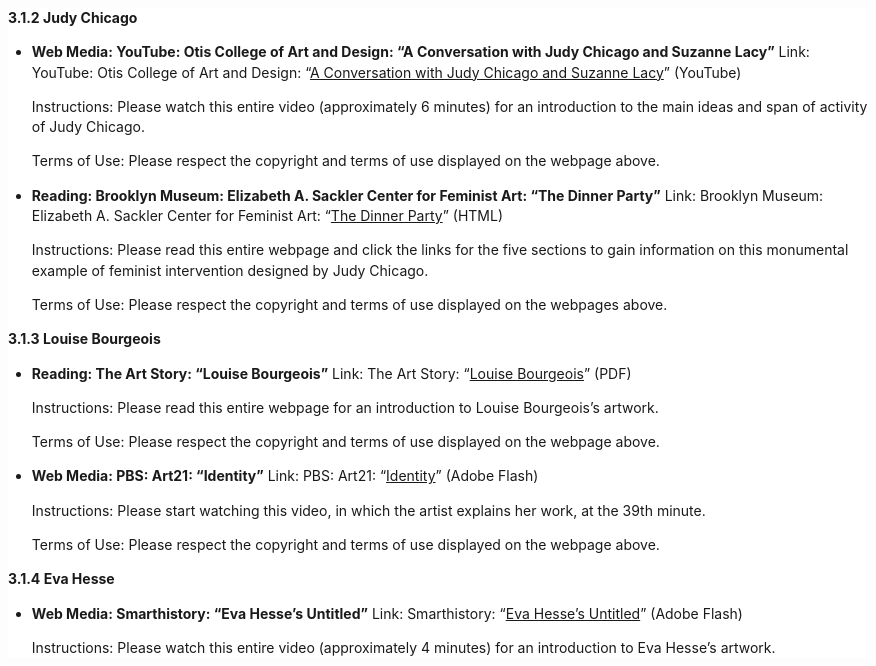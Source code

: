 **3.1.2 Judy Chicago** <span id="3.1.2"></span> 
-   **Web Media: YouTube: Otis College of Art and Design: “A
    Conversation with Judy Chicago and Suzanne Lacy”**
    Link: YouTube: Otis College of Art and Design: “[A Conversation with
    Judy Chicago and Suzanne
    Lacy](http://www.youtube.com/watch?v=stVbdXdDSlE)” (YouTube)  
      
     Instructions: Please watch this entire video (approximately 6
    minutes) for an introduction to the main ideas and span of activity
    of Judy Chicago.  
      
     Terms of Use: Please respect the copyright and terms of use
    displayed on the webpage above.

-   **Reading: Brooklyn Museum: Elizabeth A. Sackler Center for Feminist
    Art: “The Dinner Party”**
    Link: Brooklyn Museum: Elizabeth A. Sackler Center for Feminist Art:
    “[The Dinner
    Party](http://www.brooklynmuseum.org/eascfa/dinner_party/home.php)”
    (HTML)  
      
     Instructions: Please read this entire webpage and click the links
    for the five sections to gain information on this monumental example
    of feminist intervention designed by Judy Chicago.  
      
     Terms of Use: Please respect the copyright and terms of use
    displayed on the webpages above.

**3.1.3 Louise Bourgeois** <span id="3.1.3"></span> 
-   **Reading: The Art Story: “Louise Bourgeois”**
    Link: The Art Story: “[Louise
    Bourgeois](http://www.saylor.org/site/wp-content/uploads/2011/10/ARTH408-3.1.3-Louise-Bourgeois.pdf%20)”
    (PDF)  
      
     Instructions: Please read this entire webpage for an introduction
    to Louise Bourgeois’s artwork.  
      
     Terms of Use: Please respect the copyright and terms of use
    displayed on the webpage above.

-   **Web Media: PBS: Art21: “Identity”**
    Link: PBS: Art21:
    “[Identity](http://video.pbs.org/video/1237561998)” (Adobe Flash)   
      
     Instructions: Please start watching this video, in which the artist
    explains her work, at the 39th minute.  
      
     Terms of Use: Please respect the copyright and terms of use
    displayed on the webpage above.

**3.1.4 Eva Hesse** <span id="3.1.4"></span> 
-   **Web Media: Smarthistory: “Eva Hesse’s Untitled”**
    Link: Smarthistory: “[Eva Hesse’s
    Untitled](http://smarthistory.org/eva-hesse.html)” (Adobe Flash)  
      
     Instructions: Please watch this entire video (approximately 4
    minutes) for an introduction to Eva Hesse’s artwork.  
      